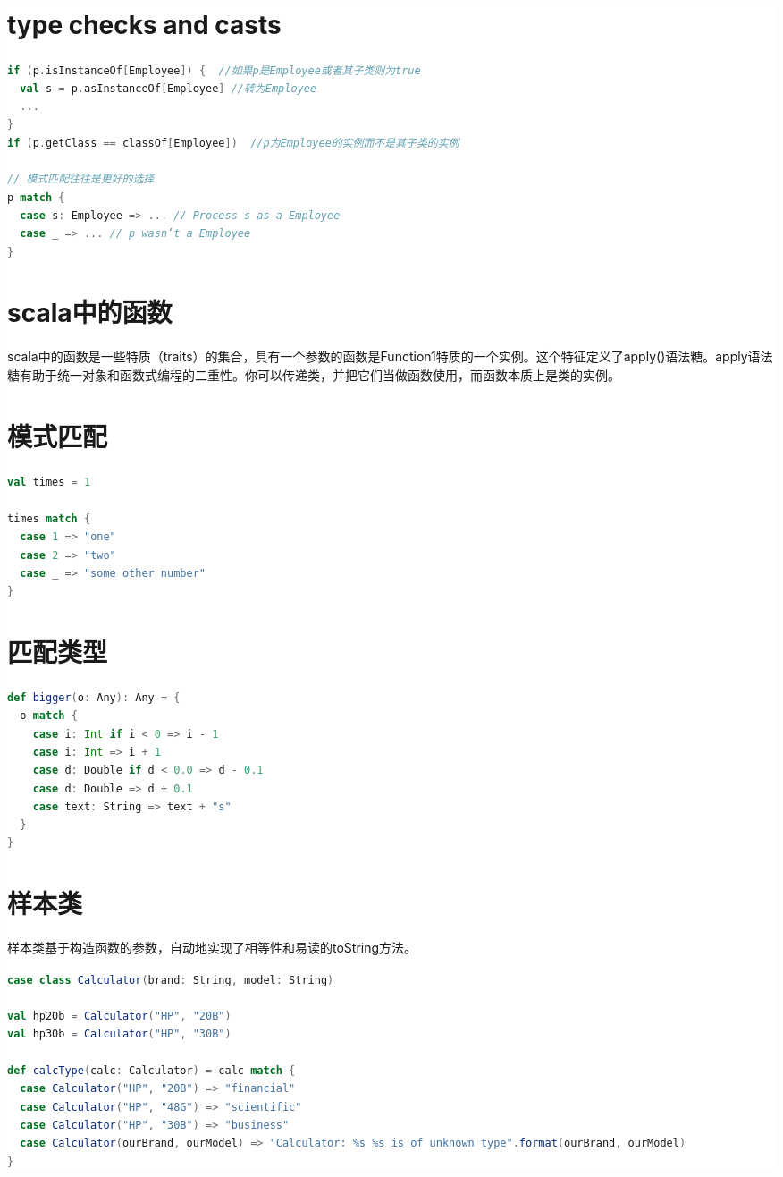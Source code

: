 # type checks and casts
```scala
if (p.isInstanceOf[Employee]) {  //如果p是Employee或者其子类则为true
  val s = p.asInstanceOf[Employee] //转为Employee
  ...
}
if (p.getClass == classOf[Employee])  //p为Employee的实例而不是其子类的实例

// 模式匹配往往是更好的选择
p match {
  case s: Employee => ... // Process s as a Employee
  case _ => ... // p wasn’t a Employee
}
```

# scala中的函数
scala中的函数是一些特质（traits）的集合，具有一个参数的函数是Function1特质的一个实例。这个特征定义了apply()语法糖。apply语法糖有助于统一对象和函数式编程的二重性。你可以传递类，并把它们当做函数使用，而函数本质上是类的实例。

# 模式匹配
```scala
val times = 1

times match {
  case 1 => "one"
  case 2 => "two"
  case _ => "some other number"
}
```

# 匹配类型
```scala
def bigger(o: Any): Any = {
  o match {
    case i: Int if i < 0 => i - 1
    case i: Int => i + 1
    case d: Double if d < 0.0 => d - 0.1
    case d: Double => d + 0.1
    case text: String => text + "s"
  }
}
```

# 样本类
样本类基于构造函数的参数，自动地实现了相等性和易读的toString方法。

```scala
case class Calculator(brand: String, model: String)

val hp20b = Calculator("HP", "20B")
val hp30b = Calculator("HP", "30B")

def calcType(calc: Calculator) = calc match {
  case Calculator("HP", "20B") => "financial"
  case Calculator("HP", "48G") => "scientific"
  case Calculator("HP", "30B") => "business"
  case Calculator(ourBrand, ourModel) => "Calculator: %s %s is of unknown type".format(ourBrand, ourModel)
}
```